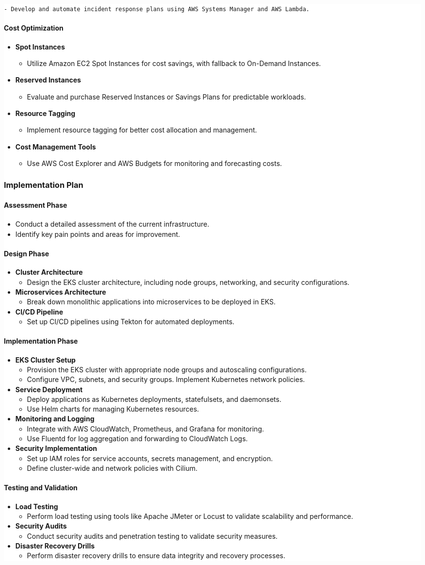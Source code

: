     - Develop and automate incident response plans using AWS Systems Manager and AWS Lambda.

#### Cost Optimization

- **Spot Instances**
    
    - Utilize Amazon EC2 Spot Instances for cost savings, with fallback to On-Demand Instances.
- **Reserved Instances**
    
    - Evaluate and purchase Reserved Instances or Savings Plans for predictable workloads.
- **Resource Tagging**
    
    - Implement resource tagging for better cost allocation and management.
- **Cost Management Tools**
    
    - Use AWS Cost Explorer and AWS Budgets for monitoring and forecasting costs.

### Implementation Plan

#### Assessment Phase

- Conduct a detailed assessment of the current infrastructure.
- Identify key pain points and areas for improvement.

#### Design Phase

- **Cluster Architecture**
    - Design the EKS cluster architecture, including node groups, networking, and security configurations.
- **Microservices Architecture**
    - Break down monolithic applications into microservices to be deployed in EKS.
- **CI/CD Pipeline**
    - Set up CI/CD pipelines using Tekton for automated deployments.

#### Implementation Phase

- **EKS Cluster Setup**
    - Provision the EKS cluster with appropriate node groups and autoscaling configurations.
    - Configure VPC, subnets, and security groups. Implement Kubernetes network policies.
- **Service Deployment**
    - Deploy applications as Kubernetes deployments, statefulsets, and daemonsets.
    - Use Helm charts for managing Kubernetes resources.
- **Monitoring and Logging**
    - Integrate with AWS CloudWatch, Prometheus, and Grafana for monitoring.
    - Use Fluentd for log aggregation and forwarding to CloudWatch Logs.
- **Security Implementation**
    - Set up IAM roles for service accounts, secrets management, and encryption.
    - Define cluster-wide and network policies with Cilium.

#### Testing and Validation

- **Load Testing**
    - Perform load testing using tools like Apache JMeter or Locust to validate scalability and performance.
- **Security Audits**
    - Conduct security audits and penetration testing to validate security measures.
- **Disaster Recovery Drills**
    - Perform disaster recovery drills to ensure data integrity and recovery processes.
